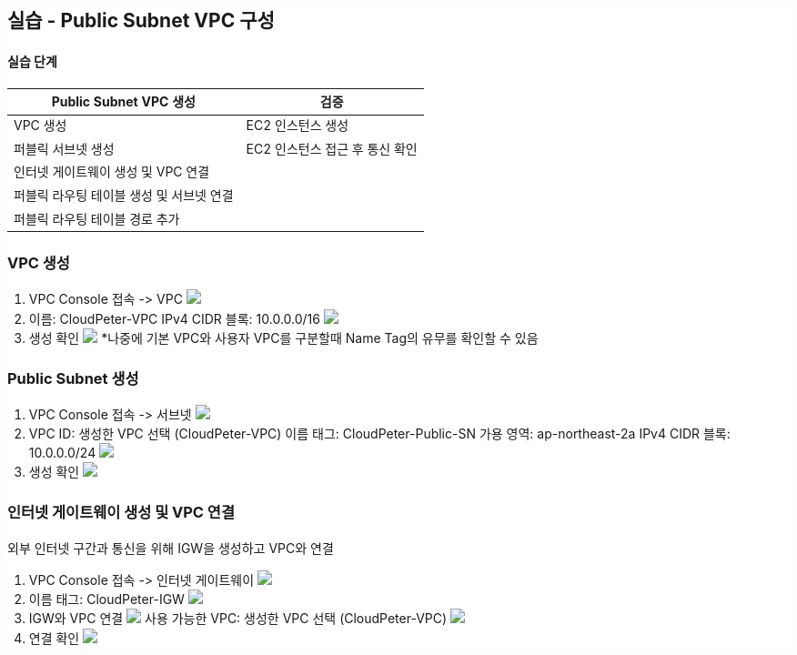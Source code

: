 ## 실습 - Public Subnet VPC 구성

#### 실습 단계

| Public Subnet VPC 생성                   | 검증                           |
| ---------------------------------------- | ------------------------------ |
| VPC 생성                                 | EC2 인스턴스 생성              |
| 퍼블릭 서브넷 생성                       | EC2 인스턴스 접근 후 통신 확인 |
| 인터넷 게이트웨이 생성 및 VPC 연결       |                                |
| 퍼블릭 라우팅 테이블 생성 및 서브넷 연결 |                                |
| 퍼블릭 라우팅 테이블 경로 추가           |                                |

### VPC 생성

1. VPC Console 접속 -> VPC
   ![](/images/bbe6166b-3c0c-425b-bf37-c20789281d48-image.png)
2. 이름: CloudPeter-VPC
   IPv4 CIDR 블록: 10.0.0.0/16
   ![](/images/c910f84f-9e0b-46d1-93e1-a87fb3a031e2-image.png)
3. 생성 확인
   ![](/images/73329ad0-576c-4e66-9b2f-f8439c3e1998-image.png) \*나중에 기본 VPC와 사용자 VPC를 구분할때 Name Tag의 유무를 확인할 수 있음

### Public Subnet 생성

1. VPC Console 접속 -> 서브넷
   ![](/images/3cd9199a-6553-4856-bed2-399a6ddf9b15-image.png)
2. VPC ID: 생성한 VPC 선택 (CloudPeter-VPC)
   이름 태그: CloudPeter-Public-SN
   가용 영역: ap-northeast-2a
   IPv4 CIDR 블록: 10.0.0.0/24
   ![](/images/b0f6ea91-d67f-4124-a2ab-b7e432a17df3-image.png)
3. 생성 확인
   ![](/images/dddcd0e4-0b0f-483e-b660-1585cc8990dd-image.png)

### 인터넷 게이트웨이 생성 및 VPC 연결

외부 인터넷 구간과 통신을 위해 IGW을 생성하고 VPC와 연결

1. VPC Console 접속 -> 인터넷 게이트웨이
   ![](/images/d2585bd8-5971-4375-a094-f4b63ecfa5ea-image.png)
2. 이름 태그: CloudPeter-IGW
   ![](/images/038ff117-33b8-40e6-9b93-67064fa7e92a-image.png)
3. IGW와 VPC 연결
   ![](/images/0303ebce-9833-4e95-a3a8-4b7de36f63a4-image.png)
   사용 가능한 VPC: 생성한 VPC 선택 (CloudPeter-VPC)
   ![](/images/201acf68-3746-4742-9421-a28b5f73cc06-image.png)
4. 연결 확인
   ![](/images/001db724-5d88-4f93-b6d8-b99eedb6270f-image.png)
